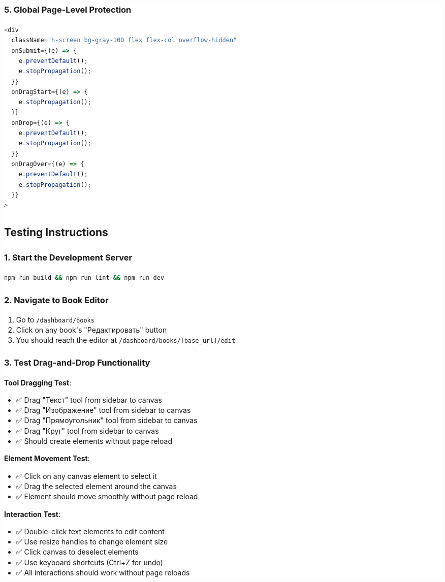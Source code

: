 ### 5. Global Page-Level Protection

```typescript
<div 
  className="h-screen bg-gray-100 flex flex-col overflow-hidden"
  onSubmit={(e) => {
    e.preventDefault();
    e.stopPropagation();
  }}
  onDragStart={(e) => {
    e.stopPropagation();
  }}
  onDrop={(e) => {
    e.preventDefault();
    e.stopPropagation();
  }}
  onDragOver={(e) => {
    e.preventDefault();
    e.stopPropagation();
  }}
>
```

## Testing Instructions

### 1. Start the Development Server
```bash
npm run build && npm run lint && npm run dev
```

### 2. Navigate to Book Editor
1. Go to `/dashboard/books`
2. Click on any book's "Редактировать" button
3. You should reach the editor at `/dashboard/books/[base_url]/edit`

### 3. Test Drag-and-Drop Functionality

**Tool Dragging Test**:
- ✅ Drag "Текст" tool from sidebar to canvas
- ✅ Drag "Изображение" tool from sidebar to canvas  
- ✅ Drag "Прямоугольник" tool from sidebar to canvas
- ✅ Drag "Круг" tool from sidebar to canvas
- ✅ Should create elements without page reload

**Element Movement Test**:
- ✅ Click on any canvas element to select it
- ✅ Drag the selected element around the canvas
- ✅ Element should move smoothly without page reload

**Interaction Test**:
- ✅ Double-click text elements to edit content
- ✅ Use resize handles to change element size
- ✅ Click canvas to deselect elements
- ✅ Use keyboard shortcuts (Ctrl+Z for undo)
- ✅ All interactions should work without page reloads
